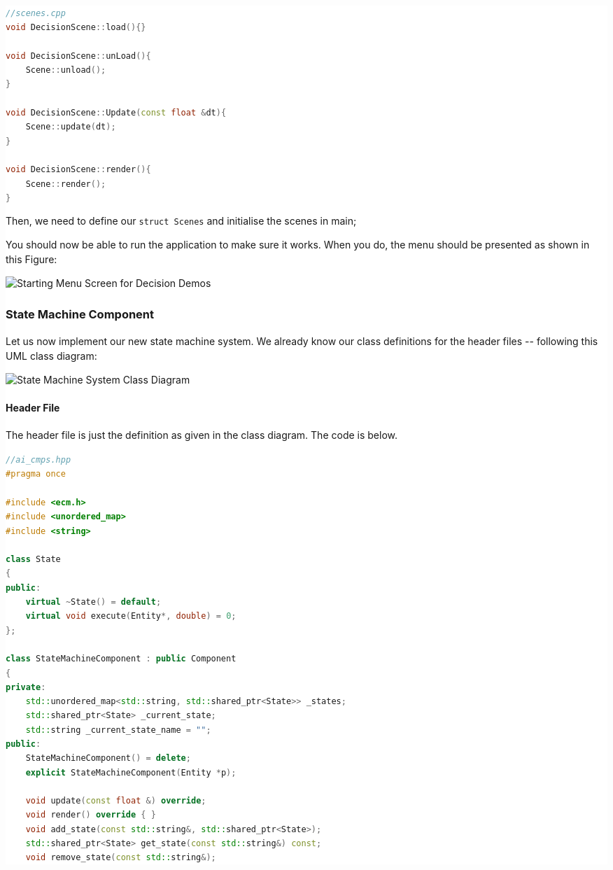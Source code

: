 ```cpp
//scenes.cpp
void DecisionScene::load(){}

void DecisionScene::unLoad(){
    Scene::unload();
}

void DecisionScene::Update(const float &dt){
    Scene::update(dt);
}

void DecisionScene::render(){
    Scene::render();
}
```

Then, we need to define our `struct Scenes` and initialise the scenes in main;

You should now be able to run the application to make sure it works. When you do, the menu should be presented as shown in this Figure: 

![Starting Menu Screen for Decision Demos](assets/images/screen-state-start.png)

### State Machine Component

Let us now implement our new state machine system. We already know our class definitions for the header files -- following this UML class diagram:

![State Machine System Class Diagram](assets/images/state-class-diagram.png)

#### Header File

The header file is just the definition as given in the class diagram.
The code is below.

```cpp
//ai_cmps.hpp
#pragma once

#include <ecm.h>
#include <unordered_map>
#include <string>

class State
{
public:
    virtual ~State() = default;
    virtual void execute(Entity*, double) = 0;
};

class StateMachineComponent : public Component
{
private:
    std::unordered_map<std::string, std::shared_ptr<State>> _states;
    std::shared_ptr<State> _current_state;
    std::string _current_state_name = "";
public:
    StateMachineComponent() = delete;    
    explicit StateMachineComponent(Entity *p);

    void update(const float &) override;
    void render() override { }
    void add_state(const std::string&, std::shared_ptr<State>);
    std::shared_ptr<State> get_state(const std::string&) const;
    void remove_state(const std::string&);
```